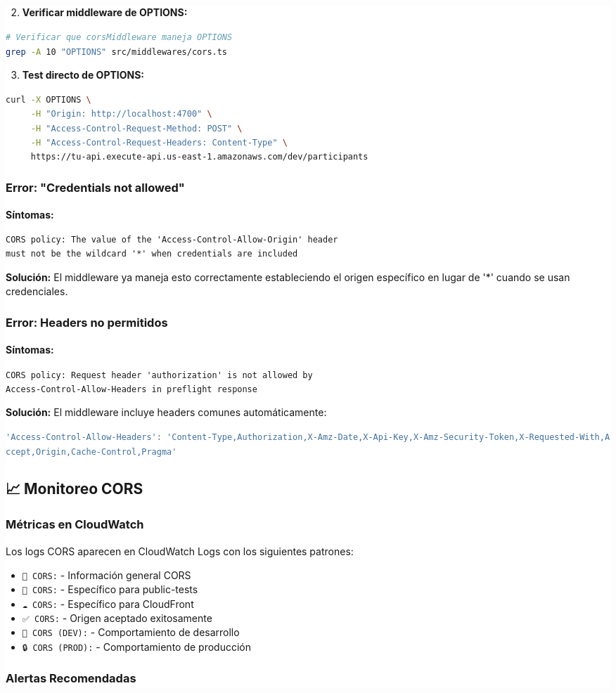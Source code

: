 2. **Verificar middleware de OPTIONS:**
```bash
# Verificar que corsMiddleware maneja OPTIONS
grep -A 10 "OPTIONS" src/middlewares/cors.ts
```

3. **Test directo de OPTIONS:**
```bash
curl -X OPTIONS \
     -H "Origin: http://localhost:4700" \
     -H "Access-Control-Request-Method: POST" \
     -H "Access-Control-Request-Headers: Content-Type" \
     https://tu-api.execute-api.us-east-1.amazonaws.com/dev/participants
```

### Error: "Credentials not allowed"

**Síntomas:**
```
CORS policy: The value of the 'Access-Control-Allow-Origin' header
must not be the wildcard '*' when credentials are included
```

**Solución:**
El middleware ya maneja esto correctamente estableciendo el origen específico en lugar de '*' cuando se usan credenciales.

### Error: Headers no permitidos

**Síntomas:**
```
CORS policy: Request header 'authorization' is not allowed by
Access-Control-Allow-Headers in preflight response
```

**Solución:**
El middleware incluye headers comunes automáticamente:
```typescript
'Access-Control-Allow-Headers': 'Content-Type,Authorization,X-Amz-Date,X-Api-Key,X-Amz-Security-Token,X-Requested-With,Accept,Origin,Cache-Control,Pragma'
```

## 📈 Monitoreo CORS

### Métricas en CloudWatch

Los logs CORS aparecen en CloudWatch Logs con los siguientes patrones:
- `🔗 CORS:` - Información general CORS
- `📱 CORS:` - Específico para public-tests
- `☁️ CORS:` - Específico para CloudFront
- `✅ CORS:` - Origen aceptado exitosamente
- `🔧 CORS (DEV):` - Comportamiento de desarrollo
- `🔒 CORS (PROD):` - Comportamiento de producción

### Alertas Recomendadas
